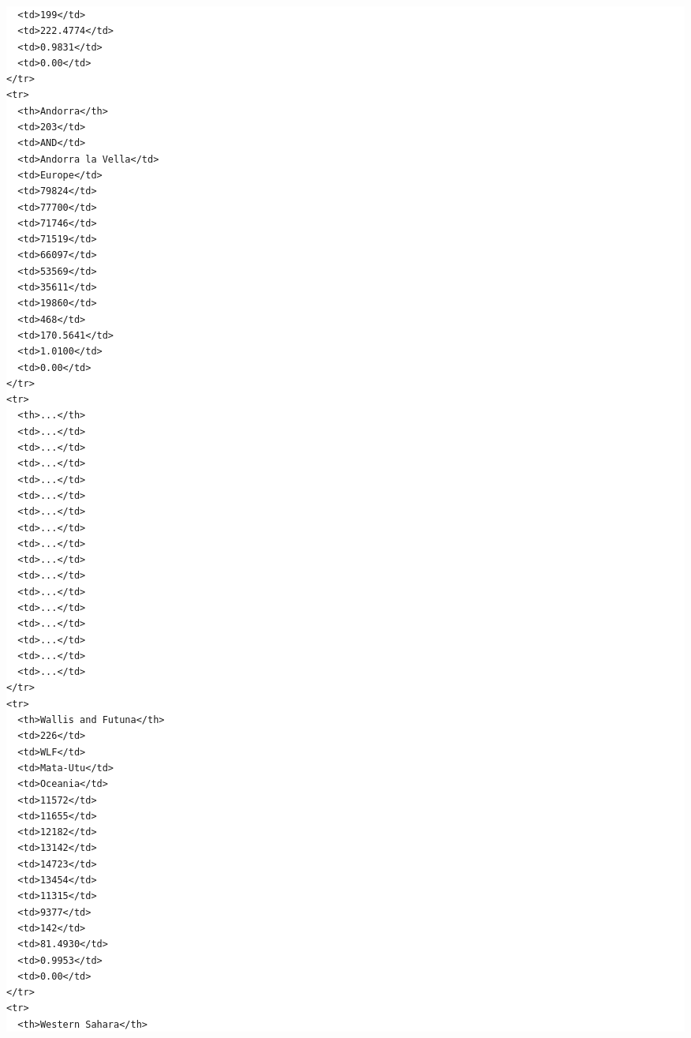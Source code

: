       <td>199</td>
      <td>222.4774</td>
      <td>0.9831</td>
      <td>0.00</td>
    </tr>
    <tr>
      <th>Andorra</th>
      <td>203</td>
      <td>AND</td>
      <td>Andorra la Vella</td>
      <td>Europe</td>
      <td>79824</td>
      <td>77700</td>
      <td>71746</td>
      <td>71519</td>
      <td>66097</td>
      <td>53569</td>
      <td>35611</td>
      <td>19860</td>
      <td>468</td>
      <td>170.5641</td>
      <td>1.0100</td>
      <td>0.00</td>
    </tr>
    <tr>
      <th>...</th>
      <td>...</td>
      <td>...</td>
      <td>...</td>
      <td>...</td>
      <td>...</td>
      <td>...</td>
      <td>...</td>
      <td>...</td>
      <td>...</td>
      <td>...</td>
      <td>...</td>
      <td>...</td>
      <td>...</td>
      <td>...</td>
      <td>...</td>
      <td>...</td>
    </tr>
    <tr>
      <th>Wallis and Futuna</th>
      <td>226</td>
      <td>WLF</td>
      <td>Mata-Utu</td>
      <td>Oceania</td>
      <td>11572</td>
      <td>11655</td>
      <td>12182</td>
      <td>13142</td>
      <td>14723</td>
      <td>13454</td>
      <td>11315</td>
      <td>9377</td>
      <td>142</td>
      <td>81.4930</td>
      <td>0.9953</td>
      <td>0.00</td>
    </tr>
    <tr>
      <th>Western Sahara</th>
